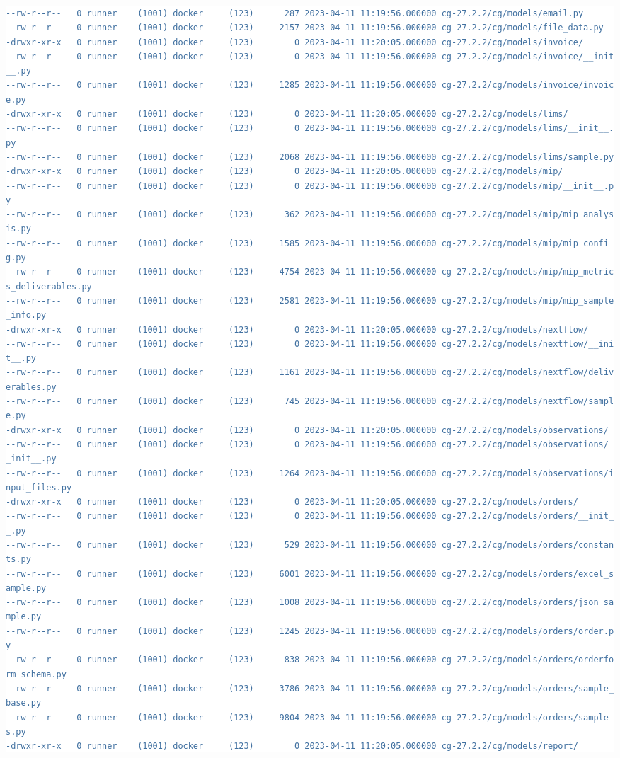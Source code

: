 ```diff
--rw-r--r--   0 runner    (1001) docker     (123)      287 2023-04-11 11:19:56.000000 cg-27.2.2/cg/models/email.py
--rw-r--r--   0 runner    (1001) docker     (123)     2157 2023-04-11 11:19:56.000000 cg-27.2.2/cg/models/file_data.py
-drwxr-xr-x   0 runner    (1001) docker     (123)        0 2023-04-11 11:20:05.000000 cg-27.2.2/cg/models/invoice/
--rw-r--r--   0 runner    (1001) docker     (123)        0 2023-04-11 11:19:56.000000 cg-27.2.2/cg/models/invoice/__init__.py
--rw-r--r--   0 runner    (1001) docker     (123)     1285 2023-04-11 11:19:56.000000 cg-27.2.2/cg/models/invoice/invoice.py
-drwxr-xr-x   0 runner    (1001) docker     (123)        0 2023-04-11 11:20:05.000000 cg-27.2.2/cg/models/lims/
--rw-r--r--   0 runner    (1001) docker     (123)        0 2023-04-11 11:19:56.000000 cg-27.2.2/cg/models/lims/__init__.py
--rw-r--r--   0 runner    (1001) docker     (123)     2068 2023-04-11 11:19:56.000000 cg-27.2.2/cg/models/lims/sample.py
-drwxr-xr-x   0 runner    (1001) docker     (123)        0 2023-04-11 11:20:05.000000 cg-27.2.2/cg/models/mip/
--rw-r--r--   0 runner    (1001) docker     (123)        0 2023-04-11 11:19:56.000000 cg-27.2.2/cg/models/mip/__init__.py
--rw-r--r--   0 runner    (1001) docker     (123)      362 2023-04-11 11:19:56.000000 cg-27.2.2/cg/models/mip/mip_analysis.py
--rw-r--r--   0 runner    (1001) docker     (123)     1585 2023-04-11 11:19:56.000000 cg-27.2.2/cg/models/mip/mip_config.py
--rw-r--r--   0 runner    (1001) docker     (123)     4754 2023-04-11 11:19:56.000000 cg-27.2.2/cg/models/mip/mip_metrics_deliverables.py
--rw-r--r--   0 runner    (1001) docker     (123)     2581 2023-04-11 11:19:56.000000 cg-27.2.2/cg/models/mip/mip_sample_info.py
-drwxr-xr-x   0 runner    (1001) docker     (123)        0 2023-04-11 11:20:05.000000 cg-27.2.2/cg/models/nextflow/
--rw-r--r--   0 runner    (1001) docker     (123)        0 2023-04-11 11:19:56.000000 cg-27.2.2/cg/models/nextflow/__init__.py
--rw-r--r--   0 runner    (1001) docker     (123)     1161 2023-04-11 11:19:56.000000 cg-27.2.2/cg/models/nextflow/deliverables.py
--rw-r--r--   0 runner    (1001) docker     (123)      745 2023-04-11 11:19:56.000000 cg-27.2.2/cg/models/nextflow/sample.py
-drwxr-xr-x   0 runner    (1001) docker     (123)        0 2023-04-11 11:20:05.000000 cg-27.2.2/cg/models/observations/
--rw-r--r--   0 runner    (1001) docker     (123)        0 2023-04-11 11:19:56.000000 cg-27.2.2/cg/models/observations/__init__.py
--rw-r--r--   0 runner    (1001) docker     (123)     1264 2023-04-11 11:19:56.000000 cg-27.2.2/cg/models/observations/input_files.py
-drwxr-xr-x   0 runner    (1001) docker     (123)        0 2023-04-11 11:20:05.000000 cg-27.2.2/cg/models/orders/
--rw-r--r--   0 runner    (1001) docker     (123)        0 2023-04-11 11:19:56.000000 cg-27.2.2/cg/models/orders/__init__.py
--rw-r--r--   0 runner    (1001) docker     (123)      529 2023-04-11 11:19:56.000000 cg-27.2.2/cg/models/orders/constants.py
--rw-r--r--   0 runner    (1001) docker     (123)     6001 2023-04-11 11:19:56.000000 cg-27.2.2/cg/models/orders/excel_sample.py
--rw-r--r--   0 runner    (1001) docker     (123)     1008 2023-04-11 11:19:56.000000 cg-27.2.2/cg/models/orders/json_sample.py
--rw-r--r--   0 runner    (1001) docker     (123)     1245 2023-04-11 11:19:56.000000 cg-27.2.2/cg/models/orders/order.py
--rw-r--r--   0 runner    (1001) docker     (123)      838 2023-04-11 11:19:56.000000 cg-27.2.2/cg/models/orders/orderform_schema.py
--rw-r--r--   0 runner    (1001) docker     (123)     3786 2023-04-11 11:19:56.000000 cg-27.2.2/cg/models/orders/sample_base.py
--rw-r--r--   0 runner    (1001) docker     (123)     9804 2023-04-11 11:19:56.000000 cg-27.2.2/cg/models/orders/samples.py
-drwxr-xr-x   0 runner    (1001) docker     (123)        0 2023-04-11 11:20:05.000000 cg-27.2.2/cg/models/report/
```